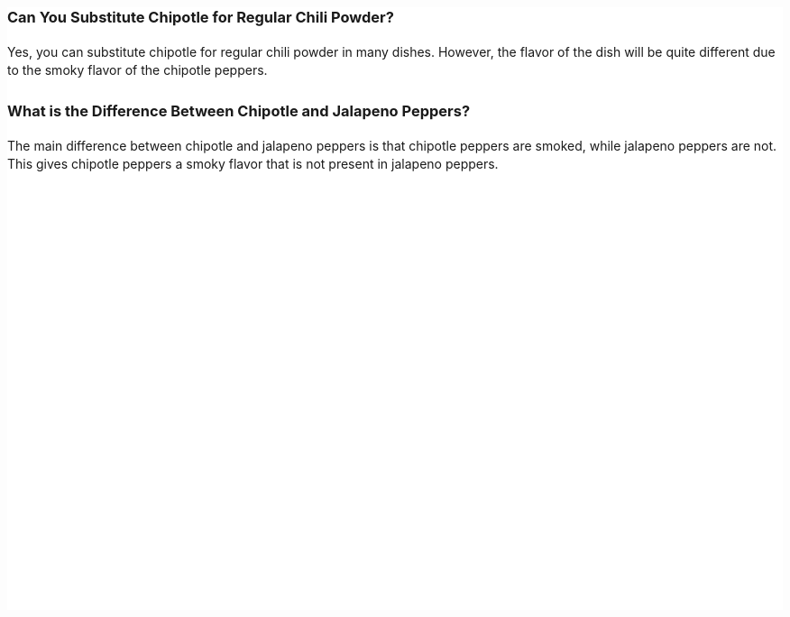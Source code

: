<h3>Can You Substitute Chipotle for Regular Chili Powder?</h3>
Yes, you can substitute chipotle for regular chili powder in many dishes. However, the flavor of the dish will be quite different due to the smoky flavor of the chipotle peppers.

<h3>What is the Difference Between Chipotle and Jalapeno Peppers?</h3>
The main difference between chipotle and jalapeno peppers is that chipotle peppers are smoked, while jalapeno peppers are not. This gives chipotle peppers a smoky flavor that is not present in jalapeno peppers.

<div style="position: relative; padding-bottom: 56.25%; overflow: hidden"><iframe src="https://www.youtube.com/embed/lWiMi2czs9A" frameborder="0" allow="accelerometer; autoplay; clipboard-write; encrypted-media; gyroscope; picture-in-picture; web-share" allowfullscreen style="position: absolute; top: 0; left: 0; width: 100%; height: 100%;"></iframe>
</div>